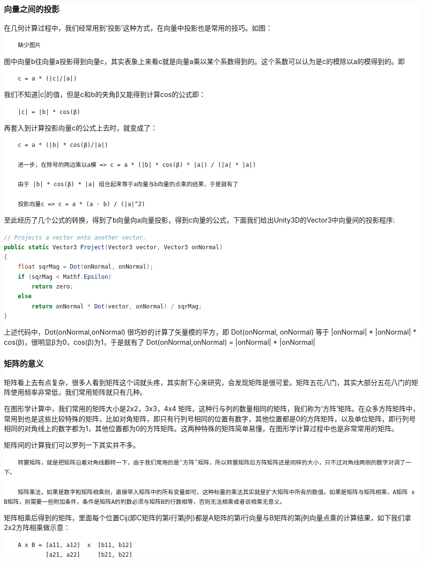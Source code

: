 ### 向量之间的投影

在几何计算过程中，我们经常用到‘投影’这种方式，在向量中投影也是常用的技巧。如图：

		缺少图片

图中向量b往向量a投影得到向量c，其实表象上来看c就是向量a乘以某个系数得到的。这个系数可以认为是c的模除以a的模得到的。即

		c = a * (|c|/|a|)

我们不知道|c|的值，但是c和b的夹角β又能得到计算cos的公式即：

		|c| = |b| * cos(β)

再套入到计算投影向量c的公式上去时，就变成了：

		c = a * (|b| * cos(β)/|a|)

		进一步，在除号的两边乘以a模 => c = a * (|b| * cos(β) * |a|) / (|a| * |a|)

		由于 |b| * cos(β) * |a| 组合起来等于a向量与b向量的点乘的结果，于是就有了

		投影向量c => c = a * (a · b) / (|a|^2)

至此经历了几个公式的转换，得到了b向量向a向量投影，得到c向量的公式，下面我们给出Unity3D的Vector3中向量间的投影程序:

``` c#
// Projects a vector onto another vector.
public static Vector3 Project(Vector3 vector, Vector3 onNormal)
{
    float sqrMag = Dot(onNormal, onNormal);
    if (sqrMag < Mathf.Epsilon)
        return zero;
    else
        return onNormal * Dot(vector, onNormal) / sqrMag;
}
```

上述代码中，Dot(onNormal,onNormal) 很巧妙的计算了矢量模的平方，即 Dot(onNormal, onNormal) 等于 |onNormal| * |onNormal| * cos(β)，很明显β为0，cos(β)为1，于是就有了 Dot(onNormal,onNormal) = |onNormal| * |onNormal|

### 矩阵的意义

矩阵看上去有点复杂，很多人看到矩阵这个词就头疼，其实耐下心来研究，会发现矩阵是很可爱。矩阵五花八门，其实大部分五花八门的矩阵使用频率非常低，我们常用矩阵就只有几种。

在图形学计算中，我们常用的矩阵大小是2x2，3x3，4x4 矩阵，这种行与列的数量相同的矩阵，我们称为‘方阵’矩阵。在众多方阵矩阵中，常用到也是这些比较特殊的矩阵，比如对角矩阵，即只有行列号相同的位置有数字，其他位置都是0的方阵矩阵，以及单位矩阵，即行列号相同的对角线上的数字都为1，其他位置都为0的方阵矩阵。这两种特殊的矩阵简单易懂，在图形学计算过程中也是非常常用的矩阵。

矩阵间的计算我们可以罗列一下其实并不多。

		转置矩阵，就是把矩阵沿着对角线翻转一下，由于我们常用的是‘方阵’矩阵，所以转置矩阵后方阵矩阵还是同样的大小，只不过对角线两侧的数字对调了一下。

		矩阵乘法，如果是数字和矩阵相乘则，直接带入矩阵中的所有变量即可，这种标量的乘法其实就是扩大矩阵中所有的数值。如果是矩阵与矩阵相乘，A矩阵 x B矩阵，则需要一些附加条件，条件是矩阵A的列数必须与矩阵B的行数相等，否则无法相乘或者说相乘无意义。

矩阵相乘后得到的矩阵，里面每个位置Cij(即C矩阵的第i行第j列)都是A矩阵的第i行向量与B矩阵的第j列向量点乘的计算结果，如下我们拿2x2方阵相乘做示意：

		A x B = [a11, a12]  x  [b11, b12]
		        [a21, a22]     [b21, b22]
